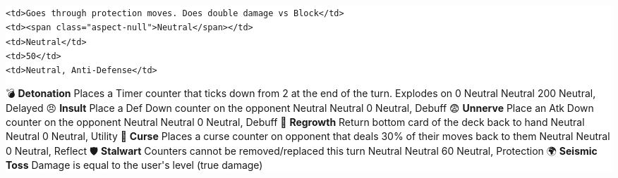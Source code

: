     <td>Goes through protection moves. Does double damage vs Block</td>
    <td><span class="aspect-null">Neutral</span></td>
    <td>Neutral</td>
    <td>50</td>
    <td>Neutral, Anti-Defense</td>
  </tr>
  <tr data-aspect="NULL">
    <td class="card-icon">💣</td>
    <td><strong>Detonation</strong></td>
    <td>Places a Timer counter that ticks down from 2 at the end of the turn. Explodes on 0</td>
    <td><span class="aspect-null">Neutral</span></td>
    <td>Neutral</td>
    <td>200</td>
    <td>Neutral, Delayed</td>
  </tr>
  <tr data-aspect="NULL">
    <td class="card-icon">😠</td>
    <td><strong>Insult</strong></td>
    <td>Place a Def Down counter on the opponent</td>
    <td><span class="aspect-null">Neutral</span></td>
    <td>Neutral</td>
    <td>0</td>
    <td>Neutral, Debuff</td>
  </tr>
  <tr data-aspect="NULL">
    <td class="card-icon">😨</td>
    <td><strong>Unnerve</strong></td>
    <td>Place an Atk Down counter on the opponent</td>
    <td><span class="aspect-null">Neutral</span></td>
    <td>Neutral</td>
    <td>0</td>
    <td>Neutral, Debuff</td>
  </tr>
  <tr data-aspect="NULL">
    <td class="card-icon">🔮</td>
    <td><strong>Regrowth</strong></td>
    <td>Return bottom card of the deck back to hand</td>
    <td><span class="aspect-null">Neutral</span></td>
    <td>Neutral</td>
    <td>0</td>
    <td>Neutral, Utility</td>
  </tr>
  <tr data-aspect="NULL">
    <td class="card-icon">👻</td>
    <td><strong>Curse</strong></td>
    <td>Places a curse counter on opponent that deals 30% of their moves back to them</td>
    <td><span class="aspect-null">Neutral</span></td>
    <td>Neutral</td>
    <td>0</td>
    <td>Neutral, Reflect</td>
  </tr>
  <tr data-aspect="NULL">
    <td class="card-icon">🛡️</td>
    <td><strong>Stalwart</strong></td>
    <td>Counters cannot be removed/replaced this turn</td>
    <td><span class="aspect-null">Neutral</span></td>
    <td>Neutral</td>
    <td>60</td>
    <td>Neutral, Protection</td>
  </tr>
  <tr data-aspect="NULL">
    <td class="card-icon">🌍</td>
    <td><strong>Seismic Toss</strong></td>
    <td>Damage is equal to the user's level (true damage)</td>